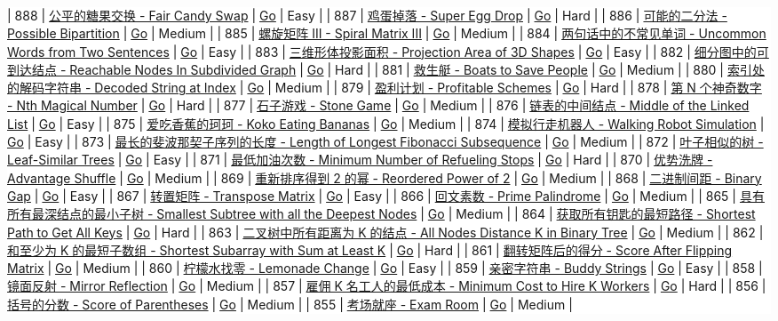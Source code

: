 |	888	|	[公平的糖果交换 - Fair Candy Swap](https://www.cnblogs.com/strengthen/p/10604113.html)	|	[Go](https://github.com/strengthen/LeetCode/tree/master/Go/888.go)	|	Easy	|
|	887	|	[鸡蛋掉落 - Super Egg Drop](https://www.cnblogs.com/strengthen/p/10604059.html)	|	[Go](https://github.com/strengthen/LeetCode/tree/master/Go/887.go)	|	Hard	|
|	886	|	[可能的二分法 - Possible Bipartition](https://www.cnblogs.com/strengthen/p/10603871.html)	|	[Go](https://github.com/strengthen/LeetCode/tree/master/Go/886.go)	|	Medium	|
|	885	|	[螺旋矩阵 III - Spiral Matrix III](https://www.cnblogs.com/strengthen/p/10603685.html)	|	[Go](https://github.com/strengthen/LeetCode/tree/master/Go/885.go)	|	Medium	|
|	884	|	[两句话中的不常见单词 - Uncommon Words from Two Sentences](https://www.cnblogs.com/strengthen/p/10603493.html)	|	[Go](https://github.com/strengthen/LeetCode/tree/master/Go/884.go)	|	Easy	|
|	883	|	[三维形体投影面积 - Projection Area of 3D Shapes](https://www.cnblogs.com/strengthen/p/10603399.html)	|	[Go](https://github.com/strengthen/LeetCode/tree/master/Go/883.go)	|	Easy	|
|	882	|	[细分图中的可到达结点 - Reachable Nodes In Subdivided Graph](https://www.cnblogs.com/strengthen/p/10602841.html)	|	[Go](https://github.com/strengthen/LeetCode/tree/master/Go/882.go)	|	Hard	|
|	881	|	[救生艇 - Boats to Save People](https://www.cnblogs.com/strengthen/p/10602721.html)	|	[Go](https://github.com/strengthen/LeetCode/tree/master/Go/881.go)	|	Medium	|
|	880	|	[索引处的解码字符串 - Decoded String at Index](https://www.cnblogs.com/strengthen/p/10602684.html)	|	[Go](https://github.com/strengthen/LeetCode/tree/master/Go/880.go)	|	Medium	|
|	879	|	[盈利计划 - Profitable Schemes](https://www.cnblogs.com/strengthen/p/10601257.html)	|	[Go](https://github.com/strengthen/LeetCode/tree/master/Go/879.go)	|	Hard	|
|	878	|	[第 N 个神奇数字 - Nth Magical Number](https://www.cnblogs.com/strengthen/p/10601072.html)	|	[Go](https://github.com/strengthen/LeetCode/tree/master/Go/878.go)	|	Hard	|
|	877	|	[石子游戏 - Stone Game](https://www.cnblogs.com/strengthen/p/10600937.html)	|	[Go](https://github.com/strengthen/LeetCode/tree/master/Go/877.go)	|	Medium	|
|	876	|	[链表的中间结点 - Middle of the Linked List](https://www.cnblogs.com/strengthen/p/10600796.html)	|	[Go](https://github.com/strengthen/LeetCode/tree/master/Go/876.go)	|	Easy	|
|	875	|	[爱吃香蕉的珂珂 - Koko Eating Bananas](https://www.cnblogs.com/strengthen/p/10600685.html)	|	[Go](https://github.com/strengthen/LeetCode/tree/master/Go/875.go)	|	Medium	|
|	874	|	[模拟行走机器人 - Walking Robot Simulation](https://www.cnblogs.com/strengthen/p/10600487.html)	|	[Go](https://github.com/strengthen/LeetCode/tree/master/Go/874.go)	|	Easy	|
|	873	|	[最长的斐波那契子序列的长度 - Length of Longest Fibonacci Subsequence](https://www.cnblogs.com/strengthen/p/10600243.html)	|	[Go](https://github.com/strengthen/LeetCode/tree/master/Go/873.go)	|	Medium	|
|	872	|	[叶子相似的树 - Leaf-Similar Trees](https://www.cnblogs.com/strengthen/p/10600036.html)	|	[Go](https://github.com/strengthen/LeetCode/tree/master/Go/872.go)	|	Easy	|
|	871	|	[最低加油次数 - Minimum Number of Refueling Stops](https://www.cnblogs.com/strengthen/p/10599859.html)	|	[Go](https://github.com/strengthen/LeetCode/tree/master/Go/871.go)	|	Hard	|
|	870	|	[优势洗牌 - Advantage Shuffle](https://www.cnblogs.com/strengthen/p/10598061.html)	|	[Go](https://github.com/strengthen/LeetCode/tree/master/Go/870.go)	|	Medium	|
|	869	|	[重新排序得到 2 的幂 - Reordered Power of 2](https://www.cnblogs.com/strengthen/p/10596985.html)	|	[Go](https://github.com/strengthen/LeetCode/tree/master/Go/869.go)	|	Medium	|
|	868	|	[二进制间距 - Binary Gap](https://www.cnblogs.com/strengthen/p/10596929.html)	|	[Go](https://github.com/strengthen/LeetCode/tree/master/Go/868.go)	|	Easy	|
|	867	|	[转置矩阵 - Transpose Matrix](https://www.cnblogs.com/strengthen/p/10588964.html)	|	[Go](https://github.com/strengthen/LeetCode/tree/master/Go/867.go)	|	Easy	|
|	866	|	[回文素数 - Prime Palindrome](https://www.cnblogs.com/strengthen/p/10596862.html)	|	[Go](https://github.com/strengthen/LeetCode/tree/master/Go/866.go)	|	Medium	|
|	865	|	[具有所有最深结点的最小子树 - Smallest Subtree with all the Deepest Nodes](https://www.cnblogs.com/strengthen/p/10596780.html)	|	[Go](https://github.com/strengthen/LeetCode/tree/master/Go/865.go)	|	Medium	|
|	864	|	[获取所有钥匙的最短路径 - Shortest Path to Get All Keys](https://www.cnblogs.com/strengthen/p/10596616.html)	|	[Go](https://github.com/strengthen/LeetCode/tree/master/Go/864.go)	|	Hard	|
|	863	|	[二叉树中所有距离为 K 的结点 - All Nodes Distance K in Binary Tree](https://www.cnblogs.com/strengthen/p/10596718.html)	|	[Go](https://github.com/strengthen/LeetCode/tree/master/Go/863.go)	|	Medium	|
|	862	|	[和至少为 K 的最短子数组 - Shortest Subarray with Sum at Least K](https://www.cnblogs.com/strengthen/p/10595590.html)	|	[Go](https://github.com/strengthen/LeetCode/tree/master/Go/862.go)	|	Hard	|
|	861	|	[翻转矩阵后的得分 - Score After Flipping Matrix](https://www.cnblogs.com/strengthen/p/10595500.html)	|	[Go](https://github.com/strengthen/LeetCode/tree/master/Go/861.go)	|	Medium	|
|	860	|	[柠檬水找零 - Lemonade Change](https://www.cnblogs.com/strengthen/p/10595376.html)	|	[Go](https://github.com/strengthen/LeetCode/tree/master/Go/860.go)	|	Easy	|
|	859	|	[亲密字符串 - Buddy Strings](https://www.cnblogs.com/strengthen/p/10588891.html)	|	[Go](https://github.com/strengthen/LeetCode/tree/master/Go/859.go)	|	Easy	|
|	858	|	[镜面反射 - Mirror Reflection](https://www.cnblogs.com/strengthen/p/10594963.html)	|	[Go](https://github.com/strengthen/LeetCode/tree/master/Go/858.go)	|	Medium	|
|	857	|	[雇佣 K 名工人的最低成本 - Minimum Cost to Hire K Workers](https://www.cnblogs.com/strengthen/p/10594768.html)	|	[Go](https://github.com/strengthen/LeetCode/tree/master/Go/857.go)	|	Hard	|
|	856	|	[括号的分数 - Score of Parentheses](https://www.cnblogs.com/strengthen/p/10594301.html)	|	[Go](https://github.com/strengthen/LeetCode/tree/master/Go/856.go)	|	Medium	|
|	855	|	[考场就座 - Exam Room](https://www.cnblogs.com/strengthen/p/10594220.html)	|	[Go](https://github.com/strengthen/LeetCode/tree/master/Go/855.go)	|	Medium	|